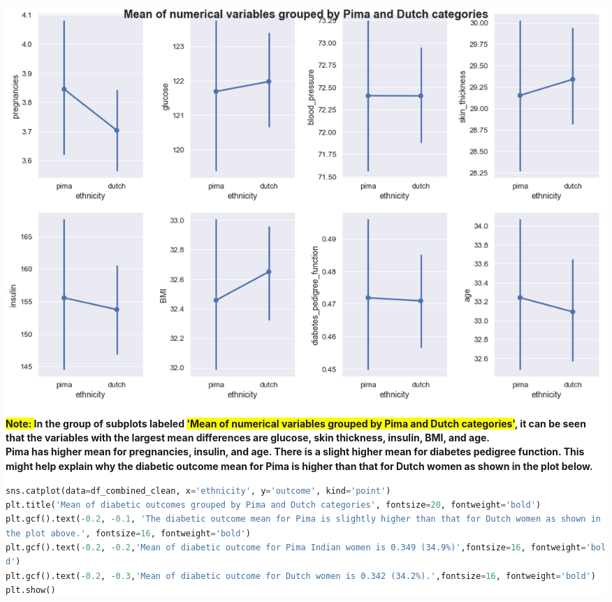 ![png](output_86_0.png)


**<span style="background-color:yellow">Note: </span> In the group of subplots labeled <span style="background-color:yellow">'Mean of numerical variables grouped by Pima and Dutch categories'</span>, it can be seen that the variables with the largest mean differences are glucose, skin thickness, insulin, BMI, and age.  
Pima has higher mean for pregnancies, insulin, and age. There is a slight higher mean for diabetes pedigree function.  This might help explain why the diabetic outcome mean for Pima is higher than that for Dutch women as shown in the plot below.**


```python
sns.catplot(data=df_combined_clean, x='ethnicity', y='outcome', kind='point')
plt.title('Mean of diabetic outcomes grouped by Pima and Dutch categories', fontsize=20, fontweight='bold')
plt.gcf().text(-0.2, -0.1, 'The diabetic outcome mean for Pima is slightly higher than that for Dutch women as shown in the plot above.', fontsize=16, fontweight='bold')
plt.gcf().text(-0.2, -0.2,'Mean of diabetic outcome for Pima Indian women is 0.349 (34.9%)',fontsize=16, fontweight='bold')
plt.gcf().text(-0.2, -0.3,'Mean of diabetic outcome for Dutch women is 0.342 (34.2%).',fontsize=16, fontweight='bold')
plt.show()
```
